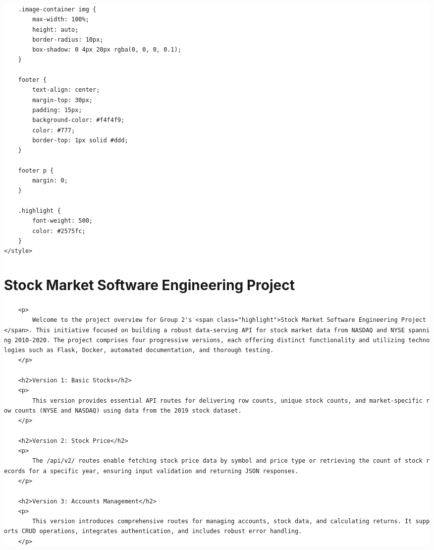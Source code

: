         .image-container img {
            max-width: 100%;
            height: auto;
            border-radius: 10px;
            box-shadow: 0 4px 20px rgba(0, 0, 0, 0.1);
        }

        footer {
            text-align: center;
            margin-top: 30px;
            padding: 15px;
            background-color: #f4f4f9;
            color: #777;
            border-top: 1px solid #ddd;
        }

        footer p {
            margin: 0;
        }

        .highlight {
            font-weight: 500;
            color: #2575fc;
        }
    </style>
</head>
<body>
    <div class="container">
        <h1>Stock Market Software Engineering Project</h1>

        <p>
            Welcome to the project overview for Group 2's <span class="highlight">Stock Market Software Engineering Project</span>. This initiative focused on building a robust data-serving API for stock market data from NASDAQ and NYSE spanning 2010-2020. The project comprises four progressive versions, each offering distinct functionality and utilizing technologies such as Flask, Docker, automated documentation, and thorough testing.
        </p>

        <h2>Version 1: Basic Stocks</h2>
        <p>
            This version provides essential API routes for delivering row counts, unique stock counts, and market-specific row counts (NYSE and NASDAQ) using data from the 2019 stock dataset.
        </p>

        <h2>Version 2: Stock Price</h2>
        <p>
            The /api/v2/ routes enable fetching stock price data by symbol and price type or retrieving the count of stock records for a specific year, ensuring input validation and returning JSON responses.
        </p>

        <h2>Version 3: Accounts Management</h2>
        <p>
            This version introduces comprehensive routes for managing accounts, stock data, and calculating returns. It supports CRUD operations, integrates authentication, and includes robust error handling.
        </p>
